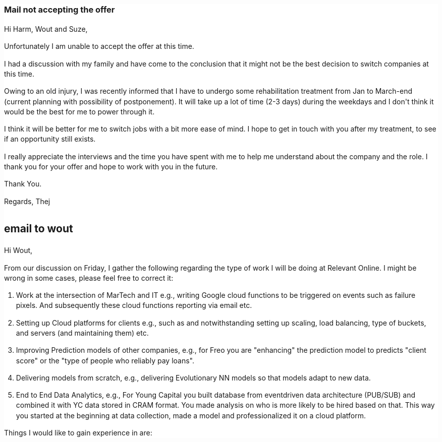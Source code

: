 ### Mail not accepting the offer

Hi Harm, Wout and Suze,

Unfortunately I am unable to accept the offer at this time.

I had a discussion with my family and have come to the conclusion that it might not be the best decision to switch companies at this time.

Owing to an old injury, I was recently informed that I have to undergo some rehabilitation treatment from Jan to March-end (current planning with possibility of postponement). It will take up a lot of time (2-3 days) during the weekdays and I don't think it would be the best for me to power through it.

I think it will be better for me to switch jobs with a bit more ease of mind. I hope to get in touch with you after my treatment, to see if an opportunity still exists.

I really appreciate the interviews and the time you have spent with me to help me understand about the company and the role. I thank you for your offer and hope to work with you in the future.

Thank You.

Regards,
Thej

## email to wout

Hi Wout,

From our discussion on Friday, I gather the following regarding the type
of work I will be doing at Relevant Online. I might be wrong in some
cases, please feel free to correct it:

1. Work at the intersection of MarTech and IT e.g., writing Google
   cloud functions to be triggered on events such as failure pixels. And
   subsequently these cloud functions reporting via email etc.
   
2. Setting up Cloud platforms for clients e.g., such as and
   notwithstanding setting up scaling, load balancing, type of
   buckets, and servers (and maintaining them) etc.
   
3. Improving Prediction models of other companies, e.g., for Freo you
   are "enhancing" the prediction model to predicts "client score" or
   the "type of people who reliably pay loans". 
   
4. Delivering models from scratch, e.g., delivering Evolutionary NN
   models so that models adapt to new data.
   
5. End to End Data Analytics, e.g., For Young Capital you built
   database from eventdriven data architecture (PUB/SUB) and combined
   it with YC data stored in CRAM format. You made analysis on who is
   more likely to be hired based on that. This way you started at the
   beginning at data collection, made a model and professionalized it
   on a cloud platform.


Things I would like to gain experience in are: 
